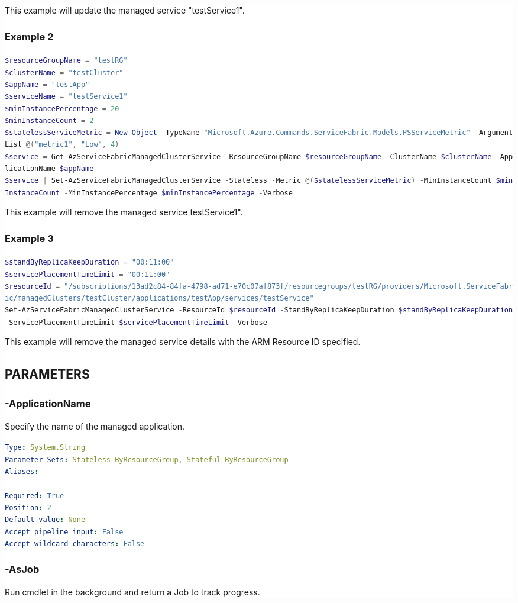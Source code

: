 This example will update the managed service "testService1".

### Example 2
```powershell
$resourceGroupName = "testRG"
$clusterName = "testCluster"
$appName = "testApp"
$serviceName = "testService1"
$minInstancePercentage = 20
$minInstanceCount = 2
$statelessServiceMetric = New-Object -TypeName "Microsoft.Azure.Commands.ServiceFabric.Models.PSServiceMetric" -ArgumentList @("metric1", "Low", 4)
$service = Get-AzServiceFabricManagedClusterService -ResourceGroupName $resourceGroupName -ClusterName $clusterName -ApplicationName $appName
$service | Set-AzServiceFabricManagedClusterService -Stateless -Metric @($statelessServiceMetric) -MinInstanceCount $minInstanceCount -MinInstancePercentage $minInstancePercentage -Verbose
```

This example will remove the managed service testService1".

### Example 3
```powershell
$standByReplicaKeepDuration = "00:11:00"
$servicePlacementTimeLimit = "00:11:00"
$resourceId = "/subscriptions/13ad2c84-84fa-4798-ad71-e70c07af873f/resourcegroups/testRG/providers/Microsoft.ServiceFabric/managedClusters/testCluster/applications/testApp/services/testService"
Set-AzServiceFabricManagedClusterService -ResourceId $resourceId -StandByReplicaKeepDuration $standByReplicaKeepDuration -ServicePlacementTimeLimit $servicePlacementTimeLimit -Verbose
```

This example will remove the managed service details with the ARM Resource ID specified.

## PARAMETERS

### -ApplicationName
Specify the name of the managed application.

```yaml
Type: System.String
Parameter Sets: Stateless-ByResourceGroup, Stateful-ByResourceGroup
Aliases:

Required: True
Position: 2
Default value: None
Accept pipeline input: False
Accept wildcard characters: False
```

### -AsJob
Run cmdlet in the background and return a Job to track progress.
